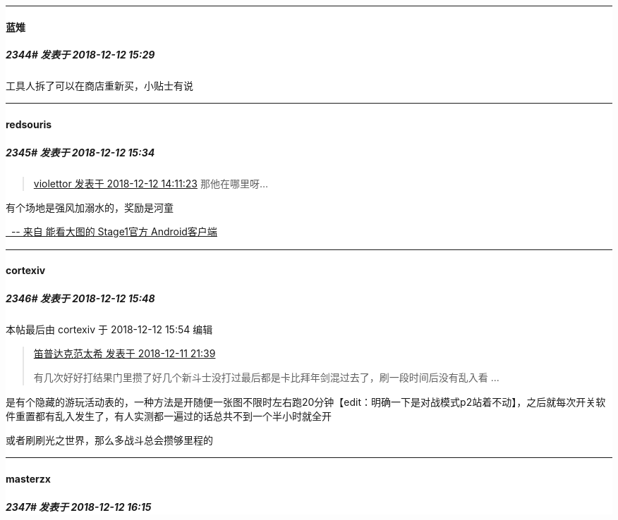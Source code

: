 





*****

####  蓝雉  
##### 2344#       发表于 2018-12-12 15:29




工具人拆了可以在商店重新买，小贴士有说







*****

####  redsouris  
##### 2345#       发表于 2018-12-12 15:34



<blockquote><a href="httphttps://bbs.saraba1st.com/2b/forum.php?mod=redirect&amp;goto=findpost&amp;pid=41918829&amp;ptid=1755649" target="_blank">violettor 发表于 2018-12-12 14:11:23</a>
那他在哪里呀…</blockquote>有个场地是强风加溺水的，奖励是河童

[  -- 来自 能看大图的 Stage1官方 Android客户端](https://www.coolapk.com/apk/140634)







*****

####  cortexiv  
##### 2346#       发表于 2018-12-12 15:48



 本帖最后由 cortexiv 于 2018-12-12 15:54 编辑 
<blockquote><a href="httphttps://bbs.saraba1st.com/2b/forum.php?mod=redirect&amp;goto=findpost&amp;pid=41911926&amp;ptid=1755649" target="_blank">笛普达克范太希 发表于 2018-12-11 21:39</a>

有几次好好打结果门里攒了好几个新斗士没打过最后都是卡比拜年剑混过去了，刷一段时间后没有乱入看 ...</blockquote>
是有个隐藏的游玩活动表的，一种方法是开随便一张图不限时左右跑20分钟【edit：明确一下是对战模式p2站着不动】，之后就每次开关软件重置都有乱入发生了，有人实测都一遍过的话总共不到一个半小时就全开


或者刷刷光之世界，那么多战斗总会攒够里程的







*****

####  masterzx  
##### 2347#       发表于 2018-12-12 16:15
